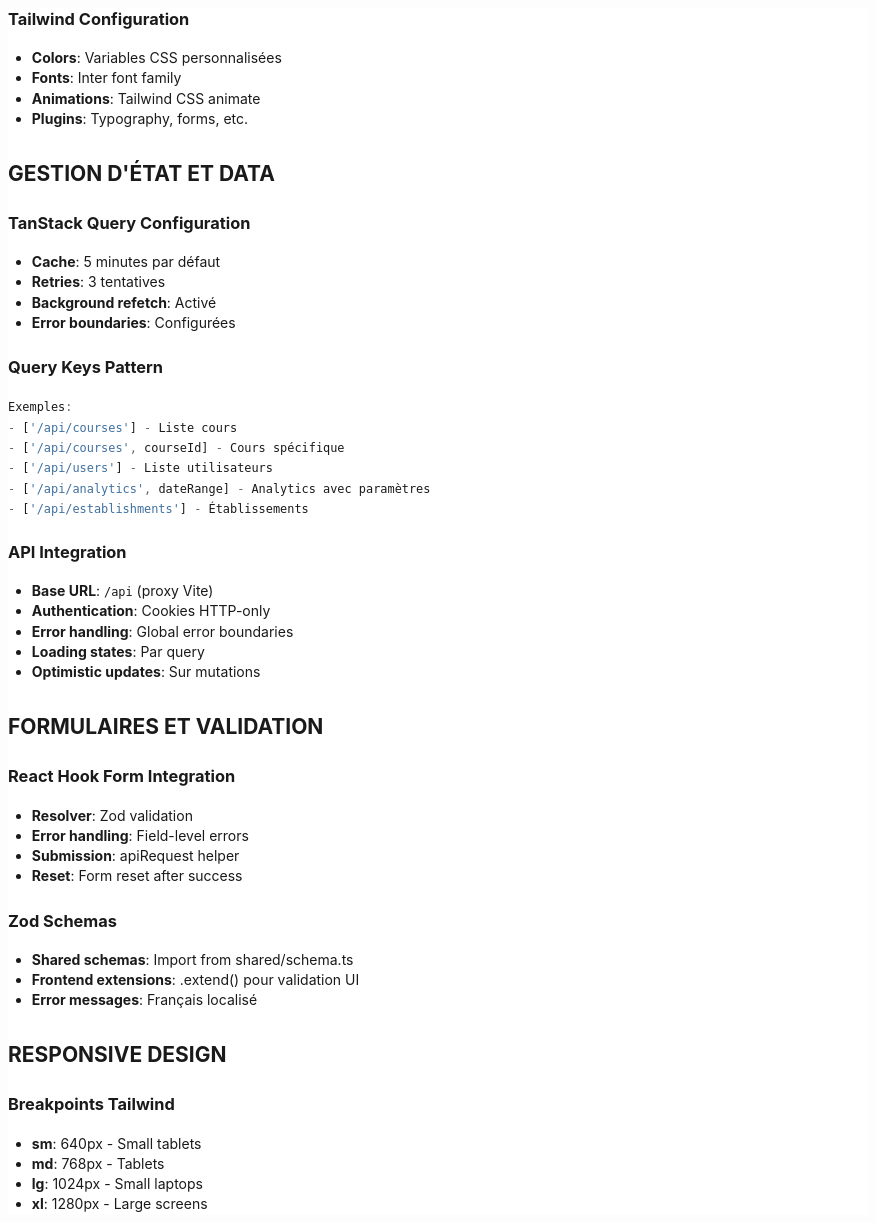 ### Tailwind Configuration
- **Colors**: Variables CSS personnalisées
- **Fonts**: Inter font family
- **Animations**: Tailwind CSS animate
- **Plugins**: Typography, forms, etc.

## GESTION D'ÉTAT ET DATA

### TanStack Query Configuration
- **Cache**: 5 minutes par défaut
- **Retries**: 3 tentatives
- **Background refetch**: Activé
- **Error boundaries**: Configurées

### Query Keys Pattern
```typescript
Exemples:
- ['/api/courses'] - Liste cours
- ['/api/courses', courseId] - Cours spécifique
- ['/api/users'] - Liste utilisateurs
- ['/api/analytics', dateRange] - Analytics avec paramètres
- ['/api/establishments'] - Établissements
```

### API Integration
- **Base URL**: `/api` (proxy Vite)
- **Authentication**: Cookies HTTP-only
- **Error handling**: Global error boundaries
- **Loading states**: Par query
- **Optimistic updates**: Sur mutations

## FORMULAIRES ET VALIDATION

### React Hook Form Integration
- **Resolver**: Zod validation
- **Error handling**: Field-level errors
- **Submission**: apiRequest helper
- **Reset**: Form reset after success

### Zod Schemas
- **Shared schemas**: Import from shared/schema.ts
- **Frontend extensions**: .extend() pour validation UI
- **Error messages**: Français localisé

## RESPONSIVE DESIGN

### Breakpoints Tailwind
- **sm**: 640px - Small tablets
- **md**: 768px - Tablets  
- **lg**: 1024px - Small laptops
- **xl**: 1280px - Large screens

